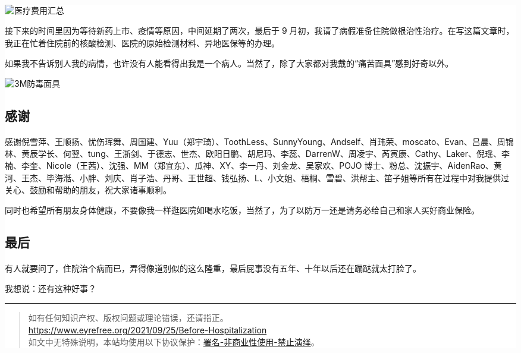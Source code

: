 ![医疗费用汇总](/images/IMG_13.png)

接下来的时间里因为等待新药上市、疫情等原因，中间延期了两次，最后于 9 月初，我请了病假准备住院做根治性治疗。在写这篇文章时，我正在忙着住院前的核酸检测、医院的原始检测材料、异地医保等的办理。

如果我不告诉别人我的病情，也许没有人能看得出我是一个病人。当然了，除了大家都对我戴的“痛苦面具”感到好奇以外。

![3M防毒面具](/images/IMG_3.png)

## 感谢

感谢倪雪萍、王顺扬、忧伤珲舞、周国建、Yuu（郑宇琦）、ToothLess、SunnyYoung、Andself、肖玮荣、moscato、Evan、吕晨、周锦林、黄辰学长、何翌、tung、王浙剑、于德志、世杰、欧阳日鹏、胡尼玛、李蕊、DarrenW、周凌宇、芮寅康、Cathy、Laker、倪瑶、李楠、李奎、Nicole（王茜）、沈强、MM（郑宜东）、瓜神、XY、李一丹、刘金龙、吴家欢、POJO 博士、粉总、沈振宇、AidenRao、黄河、王杰、毕海湉、小胖、刘庆、肖子浩、丹哥、王世超、钱弘扬、L、小文姐、梧桐、雪碧、洪帮主、笛子姐等所有在过程中对我提供过关心、鼓励和帮助的朋友，祝大家诸事顺利。

同时也希望所有朋友身体健康，不要像我一样逛医院如喝水吃饭，当然了，为了以防万一还是请务必给自己和家人买好商业保险。

## 最后

有人就要问了，住院治个病而已，弄得像道别似的这么隆重，最后屁事没有五年、十年以后还在蹦跶就太打脸了。

我想说：还有这种好事？

---

> 如有任何知识产权、版权问题或理论错误，还请指正。   
> https://www.eyrefree.org/2021/09/25/Before-Hospitalization   
> 如文中无特殊说明，本站均使用以下协议保护：[署名-非商业性使用-禁止演绎](http://creativecommons.org/licenses/by-nc-nd/3.0/cn/)。   
